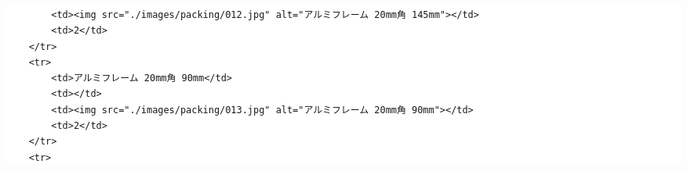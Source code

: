             <td><img src="./images/packing/012.jpg" alt="アルミフレーム 20mm角 145mm"></td>
            <td>2</td>
        </tr>
        <tr>
            <td>アルミフレーム 20mm角 90mm</td>
            <td></td>
            <td><img src="./images/packing/013.jpg" alt="アルミフレーム 20mm角 90mm"></td>
            <td>2</td>
        </tr>
        <tr>